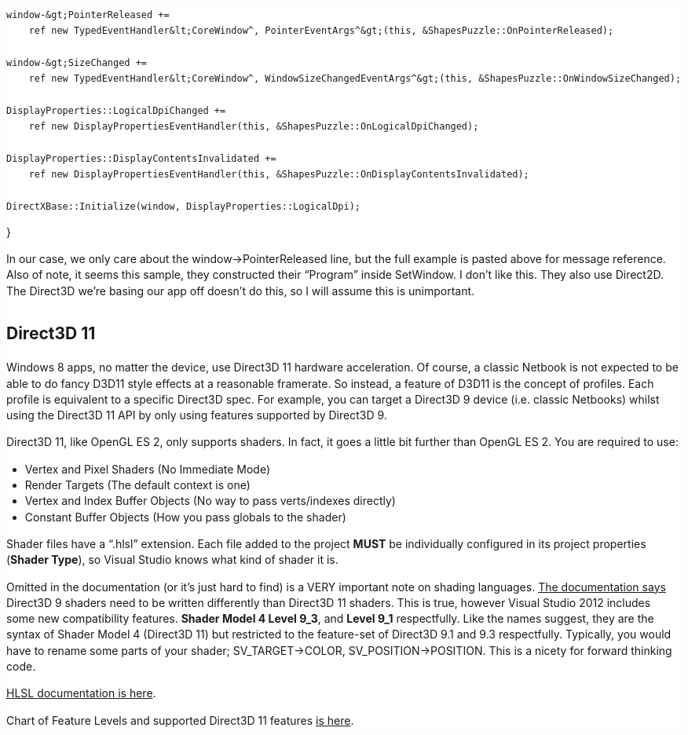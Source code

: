     window-&gt;PointerReleased +=
        ref new TypedEventHandler&lt;CoreWindow^, PointerEventArgs^&gt;(this, &ShapesPuzzle::OnPointerReleased);

    window-&gt;SizeChanged +=
        ref new TypedEventHandler&lt;CoreWindow^, WindowSizeChangedEventArgs^&gt;(this, &ShapesPuzzle::OnWindowSizeChanged);

    DisplayProperties::LogicalDpiChanged +=
        ref new DisplayPropertiesEventHandler(this, &ShapesPuzzle::OnLogicalDpiChanged);

    DisplayProperties::DisplayContentsInvalidated +=
        ref new DisplayPropertiesEventHandler(this, &ShapesPuzzle::OnDisplayContentsInvalidated);

    DirectXBase::Initialize(window, DisplayProperties::LogicalDpi);
}
</pre>

In our case, we only care about the window->PointerReleased line, but the full example is pasted above for message reference. Also of note, it seems this sample, they constructed their &#8220;Program&#8221; inside SetWindow. I don&#8217;t like this. They also use Direct2D. The Direct3D we&#8217;re basing our app off doesn&#8217;t do this, so I will assume this is unimportant.

## Direct3D 11

Windows 8 apps, no matter the device, use Direct3D 11 hardware acceleration. Of course, a classic Netbook is not expected to be able to do fancy D3D11 style effects at a reasonable framerate. So instead, a feature of D3D11 is the concept of profiles. Each profile is equivalent to a specific Direct3D spec. For example, you can target a Direct3D 9 device (i.e. classic Netbooks) whilst using the Direct3D 11 API by only using features supported by Direct3D 9.

Direct3D 11, like OpenGL ES 2, only supports shaders. In fact, it goes a little bit further than OpenGL ES 2. You are required to use:

  * Vertex and Pixel Shaders (No Immediate Mode)
  * Render Targets (The default context is one)
  * Vertex and Index Buffer Objects (No way to pass verts/indexes directly)
  * Constant Buffer Objects (How you pass globals to the shader)

Shader files have a &#8220;.hlsl&#8221; extension. Each file added to the project **MUST** be individually configured in its project properties (**Shader Type**), so Visual Studio knows what kind of shader it is.

Omitted in the documentation (or it&#8217;s just hard to find) is a VERY important note on shading languages. [The documentation says](http://msdn.microsoft.com/en-us/library/windows/desktop/bb509647(v=vs.85).aspx) Direct3D 9 shaders need to be written differently than Direct3D 11 shaders. This is true, however Visual Studio 2012 includes some new compatibility features. **Shader Model 4 Level 9_3**, and **Level 9_1** respectfully. Like the names suggest, they are the syntax of Shader Model 4 (Direct3D 11) but restricted to the feature-set of Direct3D 9.1 and 9.3 respectfully. Typically, you would have to rename some parts of your shader; SV\_TARGET->COLOR, SV\_POSITION->POSITION. This is a nicety for forward thinking code.

[HLSL documentation is here](http://msdn.microsoft.com/en-us/library/windows/desktop/bb509615(v=vs.85).aspx).

Chart of Feature Levels and supported Direct3D 11 features [is here](http://msdn.microsoft.com/en-us/library/windows/desktop/ff476876(v=vs.85).aspx#Overview).
